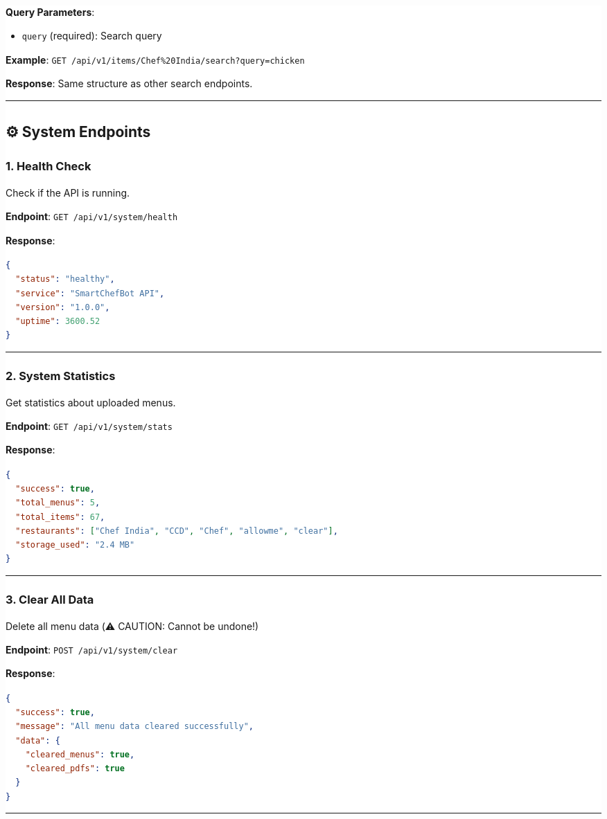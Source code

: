 **Query Parameters**:
- `query` (required): Search query

**Example**: `GET /api/v1/items/Chef%20India/search?query=chicken`

**Response**: Same structure as other search endpoints.

---

## ⚙️ System Endpoints

### 1. Health Check
Check if the API is running.

**Endpoint**: `GET /api/v1/system/health`

**Response**:
```json
{
  "status": "healthy",
  "service": "SmartChefBot API",
  "version": "1.0.0",
  "uptime": 3600.52
}
```

---

### 2. System Statistics
Get statistics about uploaded menus.

**Endpoint**: `GET /api/v1/system/stats`

**Response**:
```json
{
  "success": true,
  "total_menus": 5,
  "total_items": 67,
  "restaurants": ["Chef India", "CCD", "Chef", "allowme", "clear"],
  "storage_used": "2.4 MB"
}
```

---

### 3. Clear All Data
Delete all menu data (⚠️ CAUTION: Cannot be undone!)

**Endpoint**: `POST /api/v1/system/clear`

**Response**:
```json
{
  "success": true,
  "message": "All menu data cleared successfully",
  "data": {
    "cleared_menus": true,
    "cleared_pdfs": true
  }
}
```

---